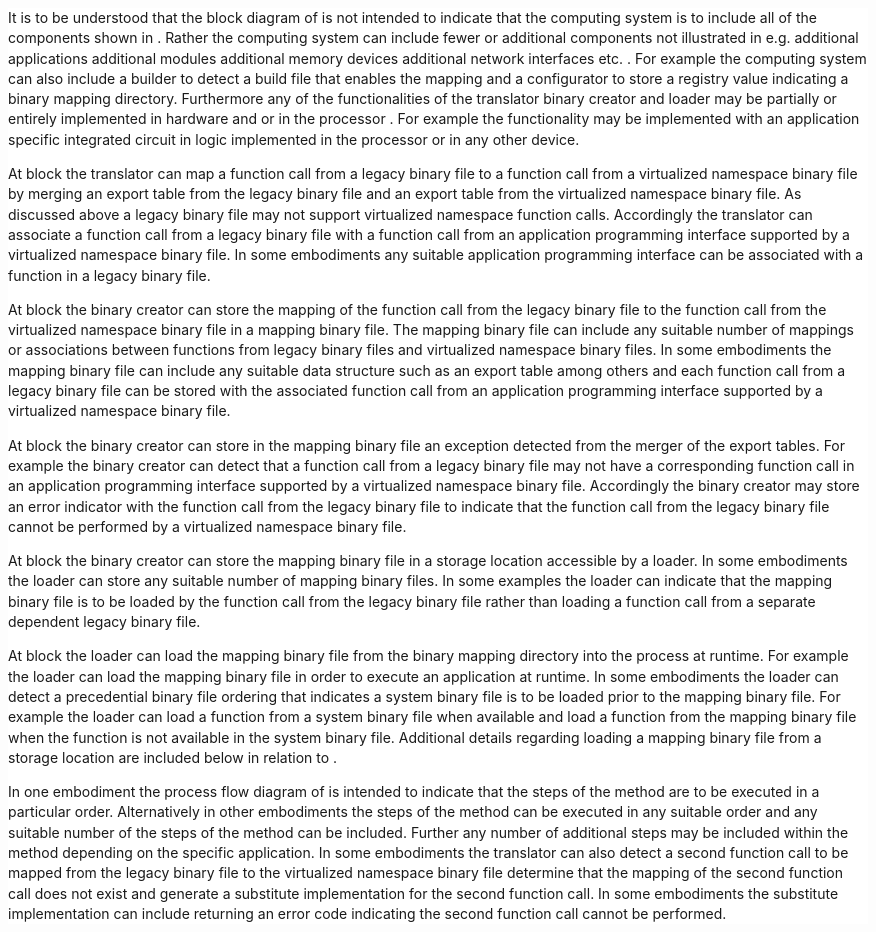 It is to be understood that the block diagram of is not intended to indicate that the computing system is to include all of the components shown in . Rather the computing system can include fewer or additional components not illustrated in e.g. additional applications additional modules additional memory devices additional network interfaces etc. . For example the computing system can also include a builder to detect a build file that enables the mapping and a configurator to store a registry value indicating a binary mapping directory. Furthermore any of the functionalities of the translator binary creator and loader may be partially or entirely implemented in hardware and or in the processor . For example the functionality may be implemented with an application specific integrated circuit in logic implemented in the processor or in any other device.

At block the translator can map a function call from a legacy binary file to a function call from a virtualized namespace binary file by merging an export table from the legacy binary file and an export table from the virtualized namespace binary file. As discussed above a legacy binary file may not support virtualized namespace function calls. Accordingly the translator can associate a function call from a legacy binary file with a function call from an application programming interface supported by a virtualized namespace binary file. In some embodiments any suitable application programming interface can be associated with a function in a legacy binary file.

At block the binary creator can store the mapping of the function call from the legacy binary file to the function call from the virtualized namespace binary file in a mapping binary file. The mapping binary file can include any suitable number of mappings or associations between functions from legacy binary files and virtualized namespace binary files. In some embodiments the mapping binary file can include any suitable data structure such as an export table among others and each function call from a legacy binary file can be stored with the associated function call from an application programming interface supported by a virtualized namespace binary file.

At block the binary creator can store in the mapping binary file an exception detected from the merger of the export tables. For example the binary creator can detect that a function call from a legacy binary file may not have a corresponding function call in an application programming interface supported by a virtualized namespace binary file. Accordingly the binary creator may store an error indicator with the function call from the legacy binary file to indicate that the function call from the legacy binary file cannot be performed by a virtualized namespace binary file.

At block the binary creator can store the mapping binary file in a storage location accessible by a loader. In some embodiments the loader can store any suitable number of mapping binary files. In some examples the loader can indicate that the mapping binary file is to be loaded by the function call from the legacy binary file rather than loading a function call from a separate dependent legacy binary file.

At block the loader can load the mapping binary file from the binary mapping directory into the process at runtime. For example the loader can load the mapping binary file in order to execute an application at runtime. In some embodiments the loader can detect a precedential binary file ordering that indicates a system binary file is to be loaded prior to the mapping binary file. For example the loader can load a function from a system binary file when available and load a function from the mapping binary file when the function is not available in the system binary file. Additional details regarding loading a mapping binary file from a storage location are included below in relation to .

In one embodiment the process flow diagram of is intended to indicate that the steps of the method are to be executed in a particular order. Alternatively in other embodiments the steps of the method can be executed in any suitable order and any suitable number of the steps of the method can be included. Further any number of additional steps may be included within the method depending on the specific application. In some embodiments the translator can also detect a second function call to be mapped from the legacy binary file to the virtualized namespace binary file determine that the mapping of the second function call does not exist and generate a substitute implementation for the second function call. In some embodiments the substitute implementation can include returning an error code indicating the second function call cannot be performed.
